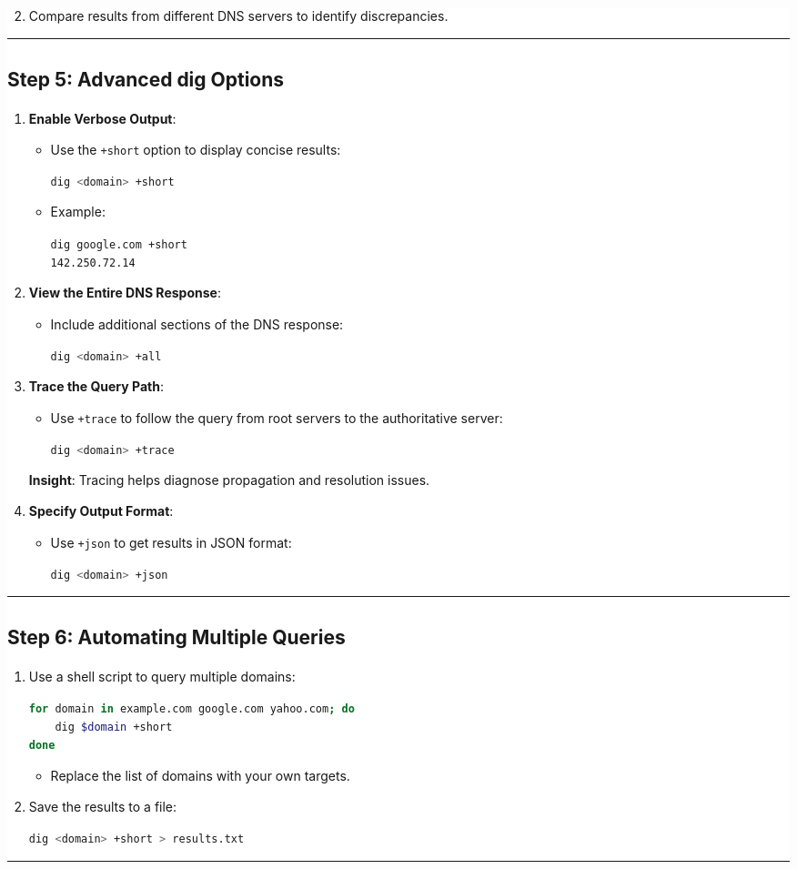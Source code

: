 2. Compare results from different DNS servers to identify discrepancies.

---

## **Step 5: Advanced dig Options**
1. **Enable Verbose Output**:
   - Use the `+short` option to display concise results:
     ```bash
     dig <domain> +short
     ```
   - Example:
     ```bash
     dig google.com +short
     142.250.72.14
     ```

2. **View the Entire DNS Response**:
   - Include additional sections of the DNS response:
     ```bash
     dig <domain> +all
     ```

3. **Trace the Query Path**:
   - Use `+trace` to follow the query from root servers to the authoritative server:
     ```bash
     dig <domain> +trace
     ```

   **Insight**: Tracing helps diagnose propagation and resolution issues.

4. **Specify Output Format**:
   - Use `+json` to get results in JSON format:
     ```bash
     dig <domain> +json
     ```

---

## **Step 6: Automating Multiple Queries**
1. Use a shell script to query multiple domains:
   ```bash
   for domain in example.com google.com yahoo.com; do
       dig $domain +short
   done
   ```
   - Replace the list of domains with your own targets.

2. Save the results to a file:
   ```bash
   dig <domain> +short > results.txt
   ```

---
